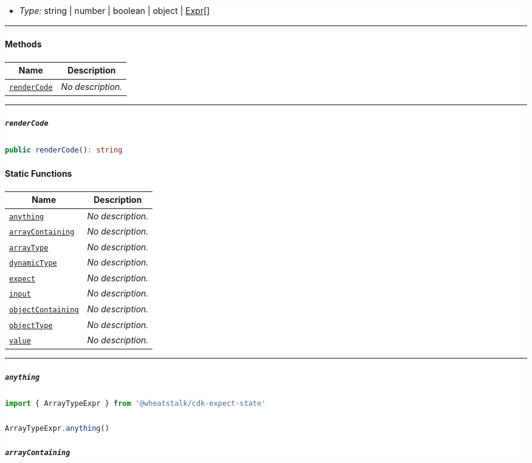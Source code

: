 - *Type:* string | number | boolean | object | <a href="#@wheatstalk/cdk-expect-state.Expr">Expr</a>[]

---

#### Methods <a name="Methods" id="Methods"></a>

| **Name** | **Description** |
| --- | --- |
| <code><a href="#@wheatstalk/cdk-expect-state.ArrayTypeExpr.renderCode">renderCode</a></code> | *No description.* |

---

##### `renderCode` <a name="renderCode" id="@wheatstalk/cdk-expect-state.ArrayTypeExpr.renderCode"></a>

```typescript
public renderCode(): string
```

#### Static Functions <a name="Static Functions" id="Static Functions"></a>

| **Name** | **Description** |
| --- | --- |
| <code><a href="#@wheatstalk/cdk-expect-state.ArrayTypeExpr.anything">anything</a></code> | *No description.* |
| <code><a href="#@wheatstalk/cdk-expect-state.ArrayTypeExpr.arrayContaining">arrayContaining</a></code> | *No description.* |
| <code><a href="#@wheatstalk/cdk-expect-state.ArrayTypeExpr.arrayType">arrayType</a></code> | *No description.* |
| <code><a href="#@wheatstalk/cdk-expect-state.ArrayTypeExpr.dynamicType">dynamicType</a></code> | *No description.* |
| <code><a href="#@wheatstalk/cdk-expect-state.ArrayTypeExpr.expect">expect</a></code> | *No description.* |
| <code><a href="#@wheatstalk/cdk-expect-state.ArrayTypeExpr.input">input</a></code> | *No description.* |
| <code><a href="#@wheatstalk/cdk-expect-state.ArrayTypeExpr.objectContaining">objectContaining</a></code> | *No description.* |
| <code><a href="#@wheatstalk/cdk-expect-state.ArrayTypeExpr.objectType">objectType</a></code> | *No description.* |
| <code><a href="#@wheatstalk/cdk-expect-state.ArrayTypeExpr.value">value</a></code> | *No description.* |

---

##### `anything` <a name="anything" id="@wheatstalk/cdk-expect-state.ArrayTypeExpr.anything"></a>

```typescript
import { ArrayTypeExpr } from '@wheatstalk/cdk-expect-state'

ArrayTypeExpr.anything()
```

##### `arrayContaining` <a name="arrayContaining" id="@wheatstalk/cdk-expect-state.ArrayTypeExpr.arrayContaining"></a>
